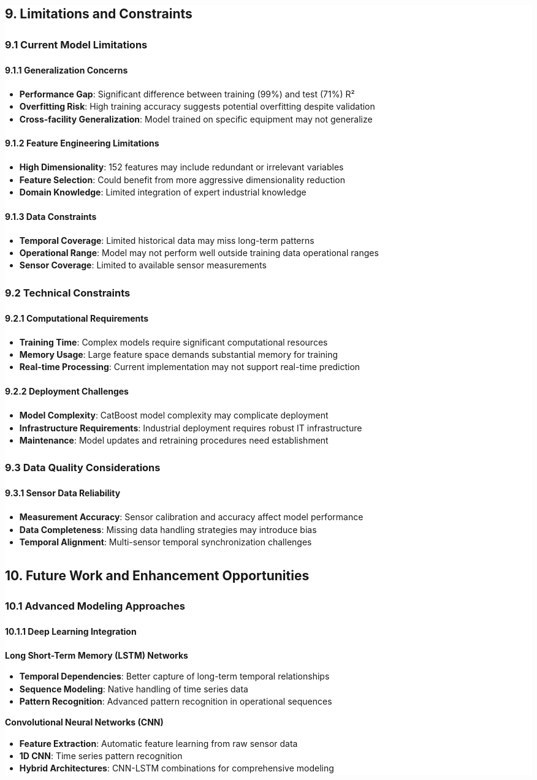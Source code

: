 ## 9. Limitations and Constraints

### 9.1 Current Model Limitations

#### 9.1.1 Generalization Concerns
- **Performance Gap**: Significant difference between training (99%) and test (71%) R²
- **Overfitting Risk**: High training accuracy suggests potential overfitting despite validation
- **Cross-facility Generalization**: Model trained on specific equipment may not generalize

#### 9.1.2 Feature Engineering Limitations
- **High Dimensionality**: 152 features may include redundant or irrelevant variables
- **Feature Selection**: Could benefit from more aggressive dimensionality reduction
- **Domain Knowledge**: Limited integration of expert industrial knowledge

#### 9.1.3 Data Constraints
- **Temporal Coverage**: Limited historical data may miss long-term patterns
- **Operational Range**: Model may not perform well outside training data operational ranges
- **Sensor Coverage**: Limited to available sensor measurements

### 9.2 Technical Constraints

#### 9.2.1 Computational Requirements
- **Training Time**: Complex models require significant computational resources
- **Memory Usage**: Large feature space demands substantial memory for training
- **Real-time Processing**: Current implementation may not support real-time prediction

#### 9.2.2 Deployment Challenges
- **Model Complexity**: CatBoost model complexity may complicate deployment
- **Infrastructure Requirements**: Industrial deployment requires robust IT infrastructure
- **Maintenance**: Model updates and retraining procedures need establishment

### 9.3 Data Quality Considerations

#### 9.3.1 Sensor Data Reliability
- **Measurement Accuracy**: Sensor calibration and accuracy affect model performance
- **Data Completeness**: Missing data handling strategies may introduce bias
- **Temporal Alignment**: Multi-sensor temporal synchronization challenges

## 10. Future Work and Enhancement Opportunities

### 10.1 Advanced Modeling Approaches

#### 10.1.1 Deep Learning Integration
**Long Short-Term Memory (LSTM) Networks**
- **Temporal Dependencies**: Better capture of long-term temporal relationships
- **Sequence Modeling**: Native handling of time series data
- **Pattern Recognition**: Advanced pattern recognition in operational sequences

**Convolutional Neural Networks (CNN)**
- **Feature Extraction**: Automatic feature learning from raw sensor data
- **1D CNN**: Time series pattern recognition
- **Hybrid Architectures**: CNN-LSTM combinations for comprehensive modeling
